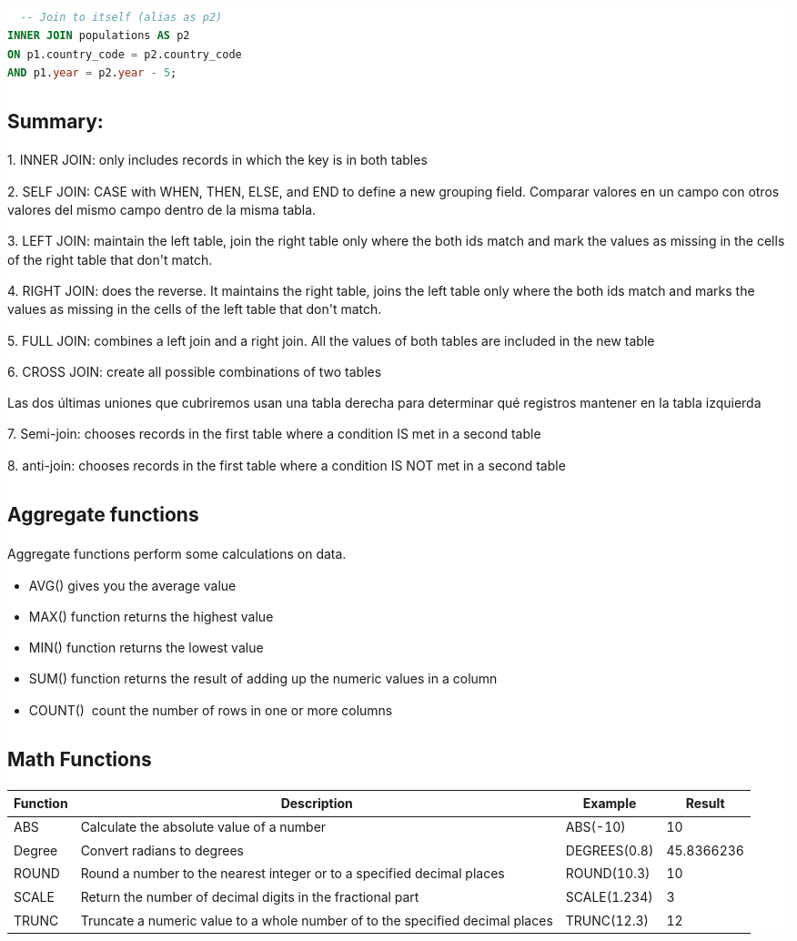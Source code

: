 ```SQL
  -- Join to itself (alias as p2)
INNER JOIN populations AS p2
ON p1.country_code = p2.country_code
AND p1.year = p2.year - 5;
```
## Summary:

1\. INNER JOIN: only includes records in which the key is in both tables

2\. SELF JOIN: CASE with WHEN, THEN, ELSE, and END to define a new grouping field. Comparar valores en un campo con otros valores del mismo campo dentro de la misma tabla.

3\. LEFT JOIN: maintain the left table, join the right table only where the both ids match and mark the values as missing in the cells of the right table that don't match.

4\. RIGHT JOIN: does the reverse. It maintains the right table, joins the left table only where the both ids match and marks the values as missing in the cells of the left table that don't match.

5\. FULL JOIN: combines a left join and a right join. All the values of both tables are included in the new table

6\. CROSS JOIN: create all possible combinations of two tables

Las dos últimas uniones que cubriremos usan una tabla derecha para determinar qué registros mantener en la tabla izquierda

7\. Semi-join: chooses records in the first table where a condition IS met in a second table

8\. anti-join: chooses records in the first table where a condition IS NOT met in a second table

Aggregate functions
-------------------

Aggregate functions perform some calculations on data.

-   AVG() gives you the average value

-   MAX() function returns the highest value

-   MIN() function returns the lowest value

-   SUM() function returns the result of adding up the numeric values in a column

-   COUNT()  count the number of rows in one or more columns

Math Functions
--------------

| **Function** | **Description**                                                                | **Example**  | **Result** |
|--------------|--------------------------------------------------------------------------------|--------------|------------|
| ABS          | Calculate the absolute value of a number                                       | ABS(-10)     | 10         |
| Degree       | Convert radians to degrees                                                     | DEGREES(0.8) | 45.8366236 |
| ROUND        | Round a number to the nearest integer or to a specified decimal places         | ROUND(10.3)  | 10         |
| SCALE        | Return the number of decimal digits in the fractional part                     | SCALE(1.234) | 3          |
| TRUNC        | Truncate a numeric value to a whole number of  to the specified decimal places | TRUNC(12.3)  | 12         |
